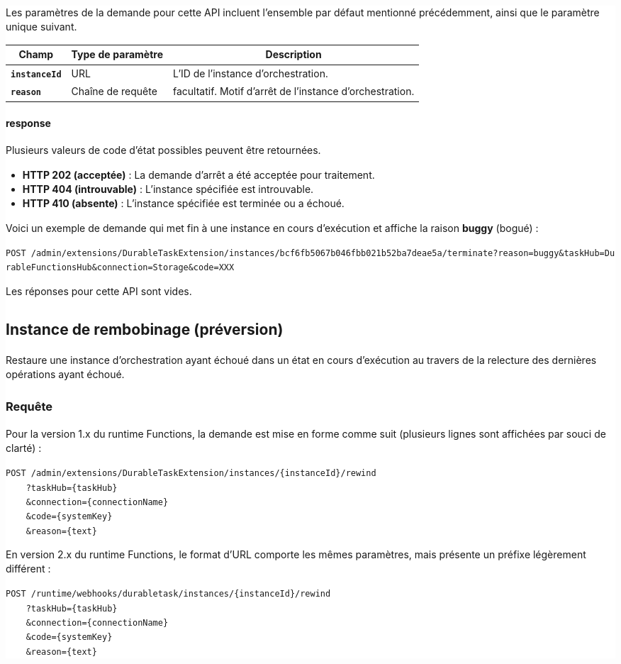 Les paramètres de la demande pour cette API incluent l’ensemble par défaut mentionné précédemment, ainsi que le paramètre unique suivant.

| Champ             | Type de paramètre  | Description |
|-------------------|-----------------|-------------|
| **`instanceId`**  | URL             | L’ID de l’instance d’orchestration. |
| **`reason`**      | Chaîne de requête    | facultatif. Motif d’arrêt de l’instance d’orchestration. |

#### <a name="response"></a>response

Plusieurs valeurs de code d’état possibles peuvent être retournées.

* **HTTP 202 (acceptée)** : La demande d’arrêt a été acceptée pour traitement.
* **HTTP 404 (introuvable)** : L’instance spécifiée est introuvable.
* **HTTP 410 (absente)** : L’instance spécifiée est terminée ou a échoué.

Voici un exemple de demande qui met fin à une instance en cours d’exécution et affiche la raison **buggy** (bogué) :

```
POST /admin/extensions/DurableTaskExtension/instances/bcf6fb5067b046fbb021b52ba7deae5a/terminate?reason=buggy&taskHub=DurableFunctionsHub&connection=Storage&code=XXX
```

Les réponses pour cette API sont vides.

## <a name="rewind-instance-preview"></a>Instance de rembobinage (préversion)

Restaure une instance d’orchestration ayant échoué dans un état en cours d’exécution au travers de la relecture des dernières opérations ayant échoué.

### <a name="request"></a>Requête

Pour la version 1.x du runtime Functions, la demande est mise en forme comme suit (plusieurs lignes sont affichées par souci de clarté) :

```http
POST /admin/extensions/DurableTaskExtension/instances/{instanceId}/rewind
    ?taskHub={taskHub}
    &connection={connectionName}
    &code={systemKey}
    &reason={text}
```

En version 2.x du runtime Functions, le format d’URL comporte les mêmes paramètres, mais présente un préfixe légèrement différent :

```http
POST /runtime/webhooks/durabletask/instances/{instanceId}/rewind
    ?taskHub={taskHub}
    &connection={connectionName}
    &code={systemKey}
    &reason={text}
```
